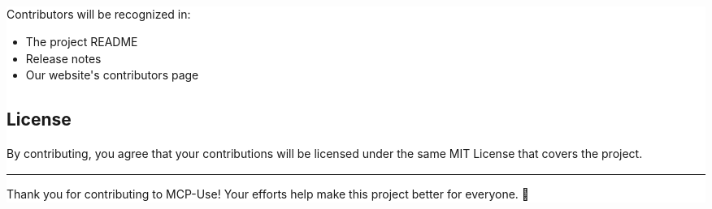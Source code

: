 Contributors will be recognized in:

- The project README
- Release notes
- Our website's contributors page

## License

By contributing, you agree that your contributions will be licensed under the same MIT License that covers the project.

---

Thank you for contributing to MCP-Use! Your efforts help make this project better for everyone. 🎉
